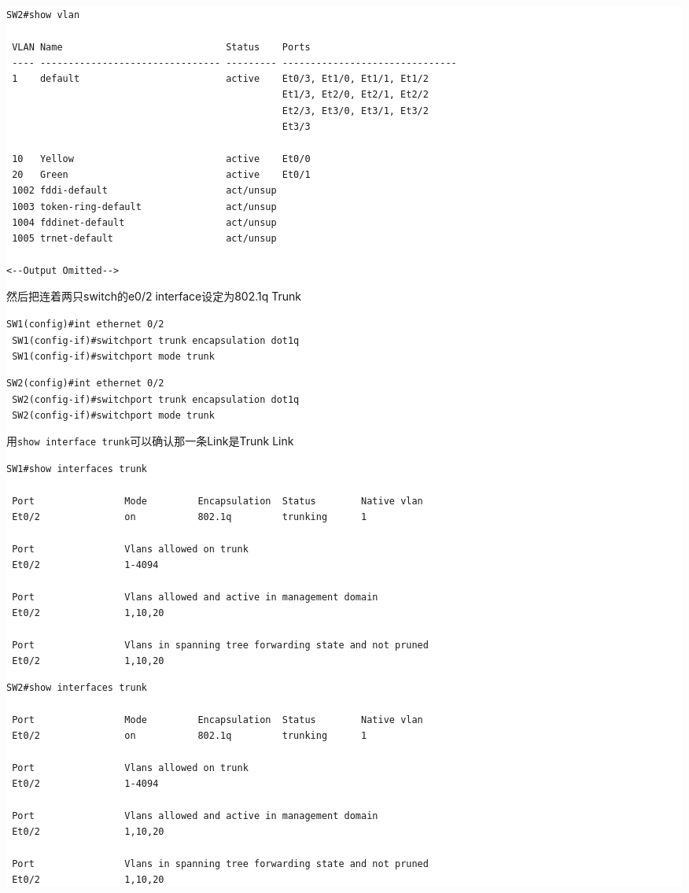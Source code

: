 ```
SW2#show vlan
 
 VLAN Name                             Status    Ports
 ---- -------------------------------- --------- -------------------------------
 1    default                          active    Et0/3, Et1/0, Et1/1, Et1/2
                                                 Et1/3, Et2/0, Et2/1, Et2/2
                                                 Et2/3, Et3/0, Et3/1, Et3/2
                                                 Et3/3
                                                 
 10   Yellow                           active    Et0/0
 20   Green                            active    Et0/1
 1002 fddi-default                     act/unsup
 1003 token-ring-default               act/unsup
 1004 fddinet-default                  act/unsup
 1005 trnet-default                    act/unsup

<--Output Omitted-->
```

然后把连着两只switch的e0/2 interface设定为802.1q Trunk

```
SW1(config)#int ethernet 0/2
 SW1(config-if)#switchport trunk encapsulation dot1q
 SW1(config-if)#switchport mode trunk
```

```
SW2(config)#int ethernet 0/2
 SW2(config-if)#switchport trunk encapsulation dot1q
 SW2(config-if)#switchport mode trunk
```

用`show interface trunk`可以确认那一条Link是Trunk Link

```
SW1#show interfaces trunk
 
 Port                Mode         Encapsulation  Status        Native vlan
 Et0/2               on           802.1q         trunking      1
 
 Port                Vlans allowed on trunk
 Et0/2               1-4094
 
 Port                Vlans allowed and active in management domain
 Et0/2               1,10,20
 
 Port                Vlans in spanning tree forwarding state and not pruned
 Et0/2               1,10,20
```

```
SW2#show interfaces trunk
 
 Port                Mode         Encapsulation  Status        Native vlan
 Et0/2               on           802.1q         trunking      1
 
 Port                Vlans allowed on trunk
 Et0/2               1-4094
 
 Port                Vlans allowed and active in management domain
 Et0/2               1,10,20
 
 Port                Vlans in spanning tree forwarding state and not pruned
 Et0/2               1,10,20
```
